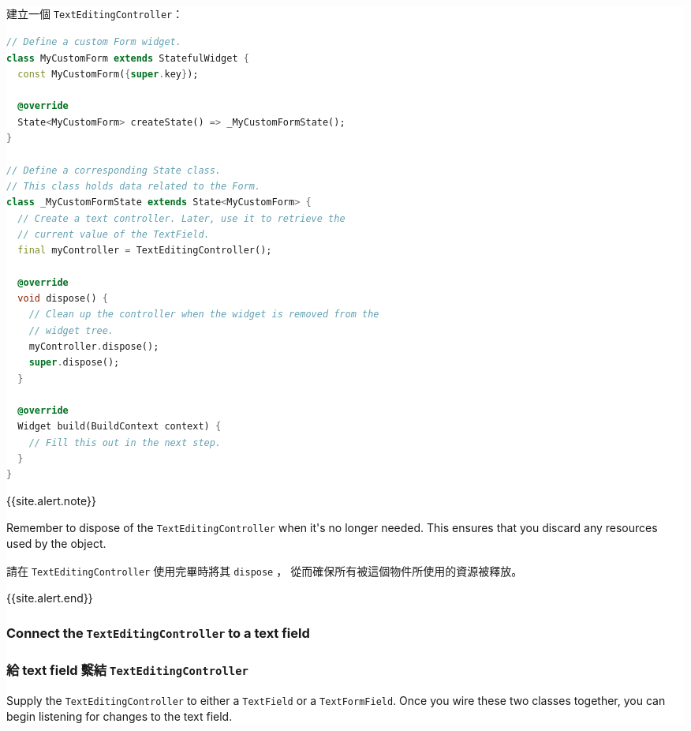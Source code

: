 建立一個 `TextEditingController`：


<?code-excerpt "lib/main_step1.dart (Step1)" remove="return Container();"?>
```dart
// Define a custom Form widget.
class MyCustomForm extends StatefulWidget {
  const MyCustomForm({super.key});

  @override
  State<MyCustomForm> createState() => _MyCustomFormState();
}

// Define a corresponding State class.
// This class holds data related to the Form.
class _MyCustomFormState extends State<MyCustomForm> {
  // Create a text controller. Later, use it to retrieve the
  // current value of the TextField.
  final myController = TextEditingController();

  @override
  void dispose() {
    // Clean up the controller when the widget is removed from the
    // widget tree.
    myController.dispose();
    super.dispose();
  }

  @override
  Widget build(BuildContext context) {
    // Fill this out in the next step.
  }
}
```

{{site.alert.note}}

  Remember to dispose of the `TextEditingController` when it's no
  longer needed. This ensures that you discard any resources used
  by the object.

  請在 `TextEditingController` 使用完畢時將其 `dispose` ，
  從而確保所有被這個物件所使用的資源被釋放。

{{site.alert.end}}


### Connect the `TextEditingController` to a text field

### 給 text field 繫結 `TextEditingController`

Supply the `TextEditingController` to either a `TextField`
or a `TextFormField`. Once you wire these two classes together,
you can begin listening for changes to the text field.
